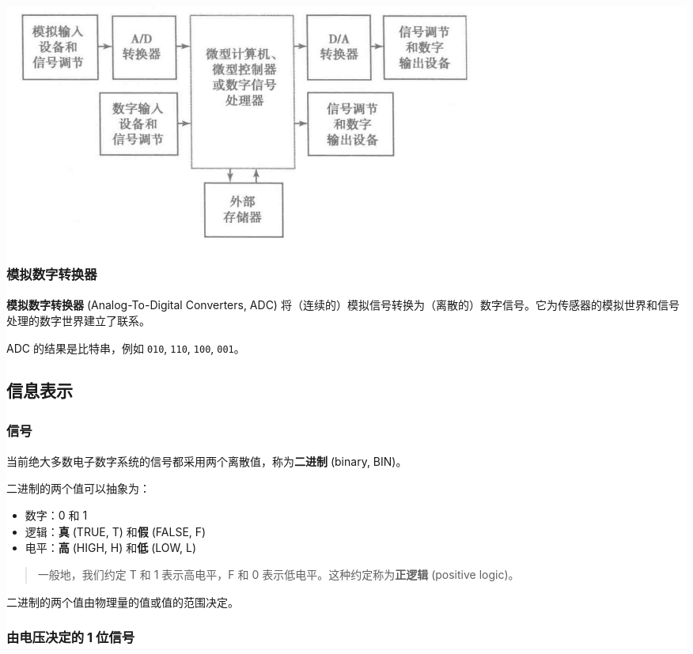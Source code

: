 <img src="https://raw.githubusercontent.com/VictorWang712/Note/refs/heads/main/docs/assets/images/computer_science/digital_logic_design/chapter_1_1.png" width="70%" style="margin: 0 auto;">
</div>

### 模拟数字转换器

**模拟数字转换器** (Analog-To-Digital Converters, ADC) 将（连续的）模拟信号转换为（离散的）数字信号。它为传感器的模拟世界和信号处理的数字世界建立了联系。

ADC 的结果是比特串，例如 `010`, `110`, `100`, `001`。

## 信息表示

### 信号

当前绝大多数电子数字系统的信号都采用两个离散值，称为**二进制** (binary, BIN)。

二进制的两个值可以抽象为：

- 数字：0 和 1
- 逻辑：**真** (TRUE, T) 和**假** (FALSE, F)
- 电平：**高** (HIGH, H) 和**低** (LOW, L)

> 一般地，我们约定 T 和 1 表示高电平，F 和 0 表示低电平。这种约定称为**正逻辑** (positive logic)。

二进制的两个值由物理量的值或值的范围决定。

### 由电压决定的 1 位信号

<div style="text-align: center; margin-top: 0px;">